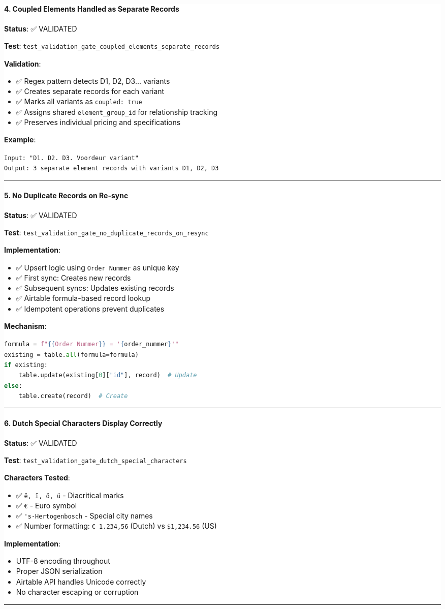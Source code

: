 #### 4. Coupled Elements Handled as Separate Records
**Status**: ✅ VALIDATED

**Test**: `test_validation_gate_coupled_elements_separate_records`

**Validation**:
- ✅ Regex pattern detects D1, D2, D3... variants
- ✅ Creates separate records for each variant
- ✅ Marks all variants as `coupled: true`
- ✅ Assigns shared `element_group_id` for relationship tracking
- ✅ Preserves individual pricing and specifications

**Example**:
```
Input: "D1. D2. D3. Voordeur variant"
Output: 3 separate element records with variants D1, D2, D3
```

---

#### 5. No Duplicate Records on Re-sync
**Status**: ✅ VALIDATED

**Test**: `test_validation_gate_no_duplicate_records_on_resync`

**Implementation**:
- ✅ Upsert logic using `Order Nummer` as unique key
- ✅ First sync: Creates new records
- ✅ Subsequent syncs: Updates existing records
- ✅ Airtable formula-based record lookup
- ✅ Idempotent operations prevent duplicates

**Mechanism**:
```python
formula = f"{{Order Nummer}} = '{order_nummer}'"
existing = table.all(formula=formula)
if existing:
    table.update(existing[0]["id"], record)  # Update
else:
    table.create(record)  # Create
```

---

#### 6. Dutch Special Characters Display Correctly
**Status**: ✅ VALIDATED

**Test**: `test_validation_gate_dutch_special_characters`

**Characters Tested**:
- ✅ `ë, ï, ö, ü` - Diacritical marks
- ✅ `€` - Euro symbol
- ✅ `'s-Hertogenbosch` - Special city names
- ✅ Number formatting: `€ 1.234,56` (Dutch) vs `$1,234.56` (US)

**Implementation**:
- UTF-8 encoding throughout
- Proper JSON serialization
- Airtable API handles Unicode correctly
- No character escaping or corruption

---